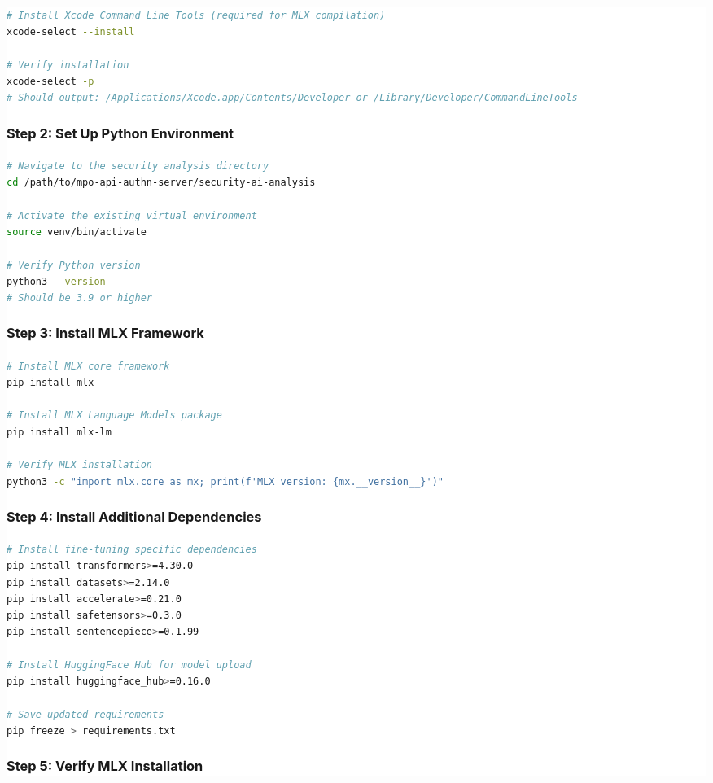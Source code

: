 ```bash
# Install Xcode Command Line Tools (required for MLX compilation)
xcode-select --install

# Verify installation
xcode-select -p
# Should output: /Applications/Xcode.app/Contents/Developer or /Library/Developer/CommandLineTools
```

### Step 2: Set Up Python Environment

```bash
# Navigate to the security analysis directory
cd /path/to/mpo-api-authn-server/security-ai-analysis

# Activate the existing virtual environment
source venv/bin/activate

# Verify Python version
python3 --version
# Should be 3.9 or higher
```

### Step 3: Install MLX Framework

```bash
# Install MLX core framework
pip install mlx

# Install MLX Language Models package
pip install mlx-lm

# Verify MLX installation
python3 -c "import mlx.core as mx; print(f'MLX version: {mx.__version__}')"
```

### Step 4: Install Additional Dependencies

```bash
# Install fine-tuning specific dependencies
pip install transformers>=4.30.0
pip install datasets>=2.14.0
pip install accelerate>=0.21.0
pip install safetensors>=0.3.0
pip install sentencepiece>=0.1.99

# Install HuggingFace Hub for model upload
pip install huggingface_hub>=0.16.0

# Save updated requirements
pip freeze > requirements.txt
```

### Step 5: Verify MLX Installation
